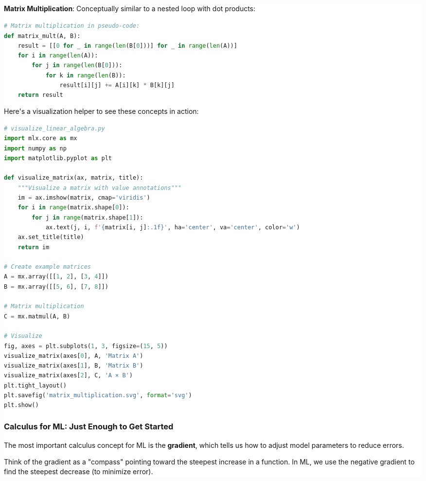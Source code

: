 **Matrix Multiplication**: Conceptually similar to a nested loop with dot products:
```python
# Matrix multiplication in pseudo-code:
def matrix_mult(A, B):
    result = [[0 for _ in range(len(B[0]))] for _ in range(len(A))]
    for i in range(len(A)):
        for j in range(len(B[0])):
            for k in range(len(B)):
                result[i][j] += A[i][k] * B[k][j]
    return result
```

Here's a visualization helper to see these concepts in action:

```python
# visualize_linear_algebra.py
import mlx.core as mx
import numpy as np
import matplotlib.pyplot as plt

def visualize_matrix(ax, matrix, title):
    """Visualize a matrix with value annotations"""
    im = ax.imshow(matrix, cmap='viridis')
    for i in range(matrix.shape[0]):
        for j in range(matrix.shape[1]):
            ax.text(j, i, f'{matrix[i, j]:.1f}', ha='center', va='center', color='w')
    ax.set_title(title)
    return im

# Create example matrices
A = mx.array([[1, 2], [3, 4]])
B = mx.array([[5, 6], [7, 8]])

# Matrix multiplication
C = mx.matmul(A, B)

# Visualize
fig, axes = plt.subplots(1, 3, figsize=(15, 5))
visualize_matrix(axes[0], A, 'Matrix A')
visualize_matrix(axes[1], B, 'Matrix B')
visualize_matrix(axes[2], C, 'A × B')
plt.tight_layout()
plt.savefig('matrix_multiplication.svg', format='svg')
plt.show()
```

### Calculus for ML: Just Enough to Get Started

The most important calculus concept for ML is the **gradient**, which tells us how to adjust model parameters to reduce errors.

Think of the gradient as a "compass" pointing toward the steepest increase in a function. In ML, we use the negative gradient to find the steepest decrease (to minimize error).
